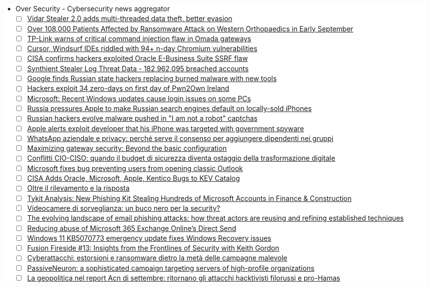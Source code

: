 - Over Security - Cybersecurity news aggregator
  - [ ] [Vidar Stealer 2.0 adds multi-threaded data theft, better evasion](https://www.bleepingcomputer.com/news/security/vidar-stealer-20-adds-multi-threaded-data-theft-better-evasion/)
  - [ ] [Over 108,000 Patients Affected by Ransomware Attack on Western Orthopaedics in Early September](https://www.suspectfile.com/over-108000-patients-affected-by-ransomware-attack-on-western-orthopaedics-in-early-september/)
  - [ ] [TP-Link warns of critical command injection flaw in Omada gateways](https://www.bleepingcomputer.com/news/security/tp-link-warns-of-critical-command-injection-flaw-in-omada-gateways/)
  - [ ] [Cursor, Windsurf IDEs riddled with 94+ n-day Chromium vulnerabilities](https://www.bleepingcomputer.com/news/security/cursor-windsurf-ides-riddled-with-94-plus-n-day-chromium-vulnerabilities/)
  - [ ] [CISA confirms hackers exploited Oracle E-Business Suite SSRF flaw](https://www.bleepingcomputer.com/news/security/cisa-confirms-hackers-exploited-oracle-e-business-suite-ssrf-flaw/)
  - [ ] [Synthient Stealer Log Threat Data - 182,962,095 breached accounts](https://haveibeenpwned.com/Breach/SynthientStealerLogThreatData)
  - [ ] [Google finds Russian state hackers replacing burned malware with new tools](https://therecord.media/coldriver-callisto-russia-hackers-new-malware-google)
  - [ ] [Hackers exploit 34 zero-days on first day of Pwn2Own Ireland](https://www.bleepingcomputer.com/news/security/hackers-exploit-34-zero-days-on-first-day-of-pwn2own-ireland/)
  - [ ] [Microsoft: Recent Windows updates cause login issues on some PCs](https://www.bleepingcomputer.com/news/microsoft/microsoft-recent-windows-updates-cause-login-issues-on-pcs-sharing-security-ids/)
  - [ ] [Russia pressures Apple to make Russian search engines default on locally-sold iPhones](https://therecord.media/russia-apple-search-engine-default)
  - [ ] [Russian hackers evolve malware pushed in "I am not a robot" captchas](https://www.bleepingcomputer.com/news/security/russian-hackers-evolve-malware-pushed-in-i-am-not-a-robot-clickfix-attacks/)
  - [ ] [Apple alerts exploit developer that his iPhone was targeted with government spyware](https://techcrunch.com/2025/10/21/apple-alerts-exploit-developer-that-his-iphone-was-targeted-with-government-spyware/)
  - [ ] [WhatsApp aziendale e privacy: perché serve il consenso per aggiungere dipendenti nei gruppi](https://www.cybersecurity360.it/news/whatsapp-aziendale-e-privacy-perche-serve-il-consenso-per-aggiungere-dipendenti-nei-gruppi/)
  - [ ] [Maximizing gateway security: Beyond the basic configuration](https://www.bleepingcomputer.com/news/security/maximizing-gateway-security-beyond-the-basic-configuration/)
  - [ ] [Conflitti CIO-CISO: quando il budget di sicurezza diventa ostaggio della trasformazione digitale](https://www.cybersecurity360.it/soluzioni-aziendali/conflitti-cio-ciso-quando-il-budget-di-sicurezza-diventa-ostaggio-della-trasformazione-digitale/)
  - [ ] [Microsoft fixes bug preventing users from opening classic Outlook](https://www.bleepingcomputer.com/news/microsoft/microsoft-fixes-bug-preventing-users-from-opening-classic-outlook/)
  - [ ] [CISA Adds Oracle, Microsoft, Apple, Kentico Bugs to KEV Catalog](https://cyble.com/blog/cisa-adds-five-vulnerabilities-to-kev-catalog/)
  - [ ] [Oltre il rilevamento e la risposta](https://www.certego.net/blog/mdr-come-partner-di-crescita/)
  - [ ] [Tykit Analysis: New Phishing Kit Stealing Hundreds of Microsoft Accounts in Finance & Construction](https://any.run/cybersecurity-blog/tykit-technical-analysis/)
  - [ ] [Videocamere di sorveglianza: un buco nero per la security?](https://www.cybersecurity360.it/cultura-cyber/videocamere-di-sorveglianza-un-buco-nero-per-la-security/)
  - [ ] [The evolving landscape of email phishing attacks: how threat actors are reusing and refining established techniques](https://securelist.com/email-phishing-techniques-2025/117801/)
  - [ ] [Reducing abuse of Microsoft 365 Exchange Online’s Direct Send](https://blog.talosintelligence.com/reducing-abuse-of-microsoft-365-exchange-onlines-direct-send/)
  - [ ] [Windows 11 KB5070773 emergency update fixes Windows Recovery issues](https://www.bleepingcomputer.com/news/microsoft/microsoft-fixes-usb-issue-that-made-windows-recovery-unusable/)
  - [ ] [Fusion Fireside #13: Insights from the Frontlines of Security with Keith Gordon](https://www.threatfabric.com/blogs/fusion-fireside-13-insights-from-the-frontlines-of-security-with-keith-gordon)
  - [ ] [Cyberattacchi: estorsioni e ransomware dietro la metà delle campagne malevole](https://www.securityinfo.it/2025/10/21/cyberattacchi-estorsioni-e-ransomware-dietro-la-meta-delle-campagne-malevole/)
  - [ ] [PassiveNeuron: a sophisticated campaign targeting servers of high-profile organizations](https://securelist.com/passiveneuron-campaign-with-apt-implants-and-cobalt-strike/117745/)
  - [ ] [La geopolitica nel report Acn di settembre: ritornano gli attacchi hacktivisti filorussi e pro-Hamas](https://www.cybersecurity360.it/news/la-geopolitica-nel-report-acn-di-settembre-ritornano-gli-attacchi-hacktivisti-filorussi-e-pro-hamas/)